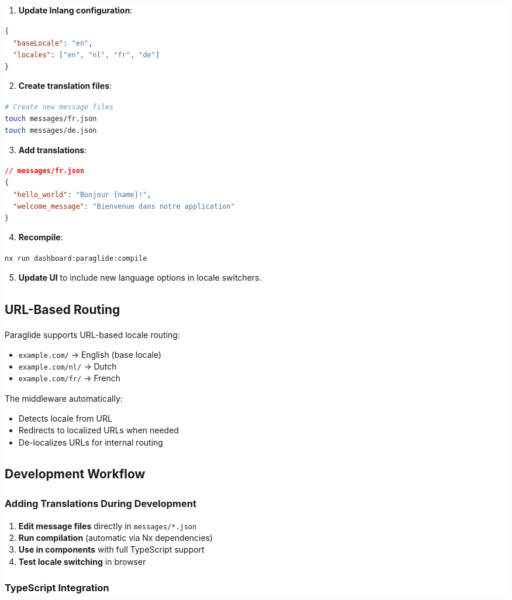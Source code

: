1. **Update Inlang configuration**:
```json
{
  "baseLocale": "en",
  "locales": ["en", "nl", "fr", "de"]
}
```

2. **Create translation files**:
```bash
# Create new message files
touch messages/fr.json
touch messages/de.json
```

3. **Add translations**:
```json
// messages/fr.json
{
  "hello_world": "Bonjour {name}!",
  "welcome_message": "Bienvenue dans notre application"
}
```

4. **Recompile**:
```bash
nx run dashboard:paraglide:compile
```

5. **Update UI** to include new language options in locale switchers.

## URL-Based Routing

Paraglide supports URL-based locale routing:

- `example.com/` → English (base locale)
- `example.com/nl/` → Dutch
- `example.com/fr/` → French

The middleware automatically:
- Detects locale from URL
- Redirects to localized URLs when needed
- De-localizes URLs for internal routing

## Development Workflow

### Adding Translations During Development

1. **Edit message files** directly in `messages/*.json`
2. **Run compilation** (automatic via Nx dependencies)
3. **Use in components** with full TypeScript support
4. **Test locale switching** in browser

### TypeScript Integration
